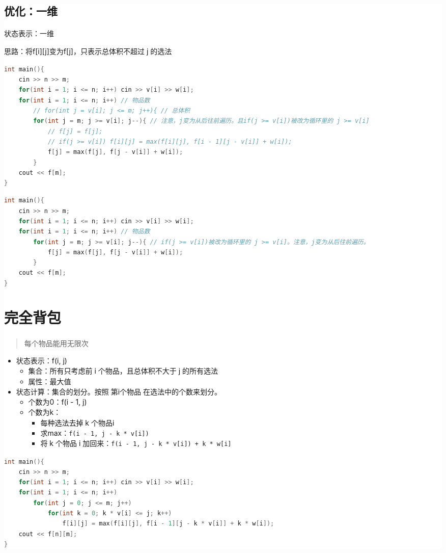 ## 优化：一维

状态表示：一维

思路：将f[i][j]变为f[j]，只表示总体积不超过 j 的选法

```cpp
int main(){
    cin >> n >> m;
    for(int i = 1; i <= n; i++) cin >> v[i] >> w[i];
    for(int i = 1; i <= n; i++) // 物品数
        // for(int j = v[i]; j <= m; j++){ // 总体积
        for(int j = m; j >= v[i]; j--){ // 注意，j变为从后往前遍历。且if(j >= v[i])被改为循环里的 j >= v[i]
            // f[j] = f[j];
            // if(j >= v[i]) f[i][j] = max(f[i][j], f[i - 1][j - v[i]] + w[i]); 
            f[j] = max(f[j], f[j - v[i]] + w[i]);
        }
    cout << f[m];
}
```

```cpp
int main(){
    cin >> n >> m;
    for(int i = 1; i <= n; i++) cin >> v[i] >> w[i];
    for(int i = 1; i <= n; i++) // 物品数
        for(int j = m; j >= v[i]; j--){ // if(j >= v[i])被改为循环里的 j >= v[i]。注意，j变为从后往前遍历。
            f[j] = max(f[j], f[j - v[i]] + w[i]);
        }
    cout << f[m];
}
```


# 完全背包

> 每个物品能用无限次

- 状态表示：f(i, j)
  - 集合：所有只考虑前 i 个物品，且总体积不大于 j 的所有选法
  - 属性：最大值
- 状态计算：集合的划分。按照 第i个物品 在选法中的个数来划分。
    - 个数为0：f(i - 1, j)
    - 个数为k：
      - 每种选法去掉 k 个物品i
      - 求max：`f(i - 1, j - k * v[i])`
      - 将 k 个物品 i 加回来：`f(i - 1, j - k * v[i]) + k * w[i]`

```cpp
int main(){
    cin >> n >> m;
    for(int i = 1; i <= n; i++) cin >> v[i] >> w[i];
    for(int i = 1; i <= n; i++)
        for(int j = 0; j <= m; j++)
            for(int k = 0; k * v[i] <= j; k++)
                f[i][j] = max(f[i][j], f[i - 1][j - k * v[i]] + k * w[i]);
    cout << f[n][m];
}
```
